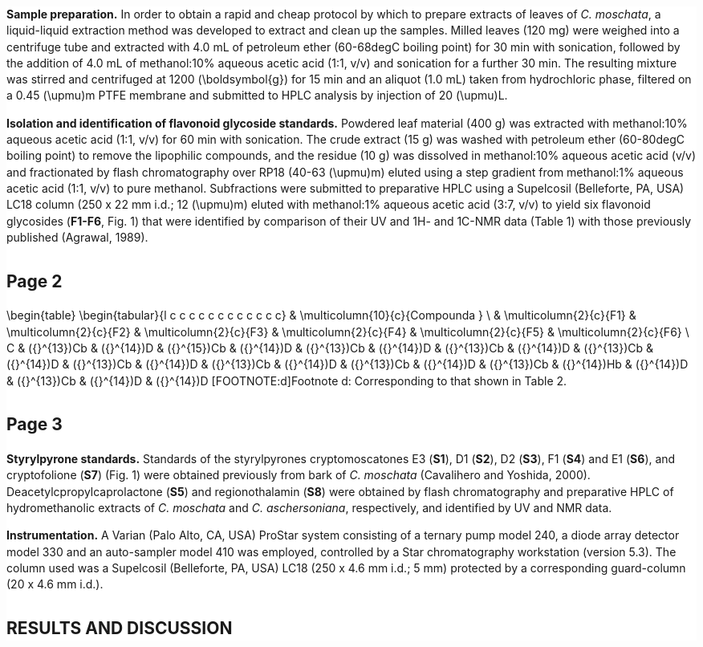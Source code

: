 **Sample preparation.** In order to obtain a rapid and cheap protocol by which to prepare extracts of leaves of _C. moschata_, a liquid-liquid extraction method was developed to extract and clean up the samples. Milled leaves (120 mg) were weighed into a centrifuge tube and extracted with 4.0 mL of petroleum ether (60-68degC boiling point) for 30 min with sonication, followed by the addition of 4.0 mL of methanol:10% aqueous acetic acid (1:1, v/v) and sonication for a further 30 min. The resulting mixture was stirred and centrifuged at 1200 \(\boldsymbol{g}\) for 15 min and an aliquot (1.0 mL) taken from hydrochloric phase, filtered on a 0.45 \(\upmu\)m PTFE membrane and submitted to HPLC analysis by injection of 20 \(\upmu\)L.

**Isolation and identification of flavonoid glycoside standards.** Powdered leaf material (400 g) was extracted with methanol:10% aqueous acetic acid (1:1, v/v) for 60 min with sonication. The crude extract (15 g) was washed with petroleum ether (60-80degC boiling point) to remove the lipophilic compounds, and the residue (10 g) was dissolved in methanol:10% aqueous acetic acid (v/v) and fractionated by flash chromatography over RP18 (40-63 \(\upmu\)m) eluted using a step gradient from methanol:1% aqueous acetic acid (1:1, v/v) to pure methanol. Subfractions were submitted to preparative HPLC using a Supelcosil (Belleforte, PA, USA) LC18 column (250 x 22 mm i.d.; 12 \(\upmu\)m) eluted with methanol:1% aqueous acetic acid (3:7, v/v) to yield six flavonoid glycosides (**F1-F6**, Fig. 1) that were identified by comparison of their UV and 1H- and 1C-NMR data (Table 1) with those previously published (Agrawal, 1989).



## Page 2



\begin{table}
\begin{tabular}{l c c c c c c c c c c c c}  & \multicolumn{10}{c}{Compounda  } \\  & \multicolumn{2}{c}{F1} & \multicolumn{2}{c}{F2} & \multicolumn{2}{c}{F3} & \multicolumn{2}{c}{F4} & \multicolumn{2}{c}{F5} & \multicolumn{2}{c}{F6} \\ C & \({}^{13}\)Cb  & \({}^{14}\)D  & \({}^{15}\)Cb  & \({}^{14}\)D  & \({}^{13}\)Cb  & \({}^{14}\)D  & \({}^{13}\)Cb  & \({}^{14}\)D  & \({}^{13}\)Cb  & \({}^{14}\)D  & \({}^{13}\)Cb  & \({}^{14}\)D  & \({}^{13}\)Cb  & \({}^{14}\)D  & \({}^{13}\)Cb  & \({}^{14}\)D  & \({}^{13}\)Cb  & \({}^{14}\)Hb  & \({}^{14}\)D  & \({}^{13}\)Cb  & \({}^{14}\)D  & \({}^{14}\)D [FOOTNOTE:d]Footnote d: Corresponding to that shown in Table 2.



## Page 3



**Styrylpyrone standards.** Standards of the styrylpyrones cryptomoscatones E3 (**S1**), D1 (**S2**), D2 (**S3**), F1 (**S4**) and E1 (**S6**), and cryptofolione (**S7**) (Fig. 1) were obtained previously from bark of _C. moschata_ (Cavalihero and Yoshida, 2000). Deacetylcpropylcaprolactone (**S5**) and regionothalamin (**S8**) were obtained by flash chromatography and preparative HPLC of hydromethanolic extracts of _C. moschata_ and _C. aschersoniana_, respectively, and identified by UV and NMR data.

**Instrumentation.** A Varian (Palo Alto, CA, USA) ProStar system consisting of a ternary pump model 240, a diode array detector model 330 and an auto-sampler model 410 was employed, controlled by a Star chromatography workstation (version 5.3). The column used was a Supelcosil (Belleforte, PA, USA) LC18 (250 x 4.6 mm i.d.; 5 mm) protected by a corresponding guard-column (20 x 4.6 mm i.d.).

## RESULTS AND DISCUSSION

